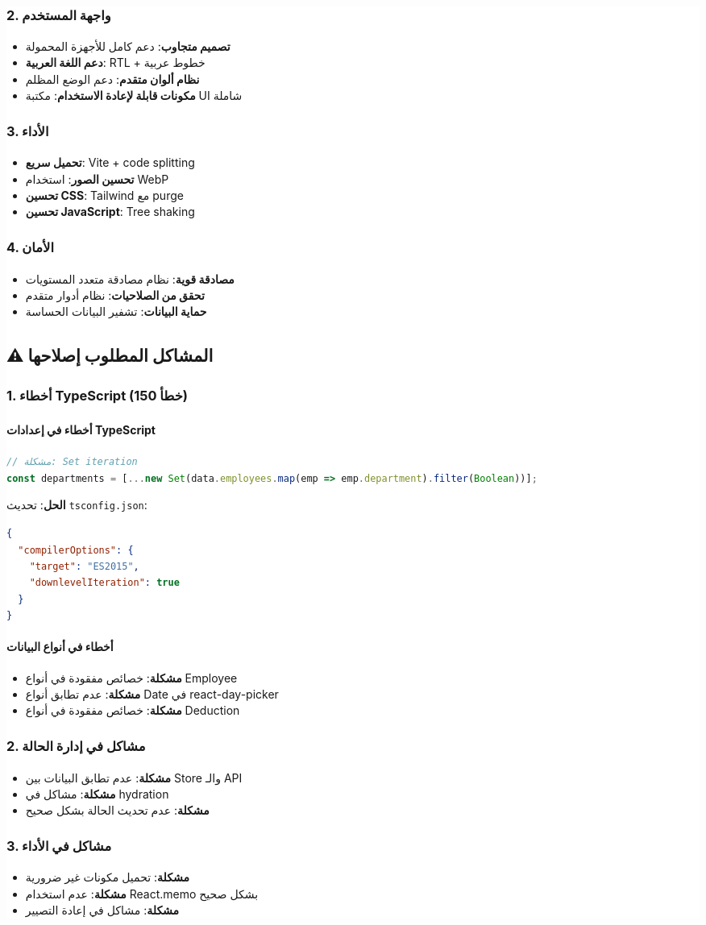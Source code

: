 ### 2. واجهة المستخدم
- **تصميم متجاوب**: دعم كامل للأجهزة المحمولة
- **دعم اللغة العربية**: RTL + خطوط عربية
- **نظام ألوان متقدم**: دعم الوضع المظلم
- **مكونات قابلة لإعادة الاستخدام**: مكتبة UI شاملة

### 3. الأداء
- **تحميل سريع**: Vite + code splitting
- **تحسين الصور**: استخدام WebP
- **تحسين CSS**: Tailwind مع purge
- **تحسين JavaScript**: Tree shaking

### 4. الأمان
- **مصادقة قوية**: نظام مصادقة متعدد المستويات
- **تحقق من الصلاحيات**: نظام أدوار متقدم
- **حماية البيانات**: تشفير البيانات الحساسة

## ⚠️ المشاكل المطلوب إصلاحها

### 1. أخطاء TypeScript (150 خطأ)

#### أخطاء في إعدادات TypeScript
```typescript
// مشكلة: Set iteration
const departments = [...new Set(data.employees.map(emp => emp.department).filter(Boolean))];
```
**الحل**: تحديث `tsconfig.json`:
```json
{
  "compilerOptions": {
    "target": "ES2015",
    "downlevelIteration": true
  }
}
```

#### أخطاء في أنواع البيانات
- **مشكلة**: خصائص مفقودة في أنواع Employee
- **مشكلة**: عدم تطابق أنواع Date في react-day-picker
- **مشكلة**: خصائص مفقودة في أنواع Deduction

### 2. مشاكل في إدارة الحالة
- **مشكلة**: عدم تطابق البيانات بين Store والـ API
- **مشكلة**: مشاكل في hydration
- **مشكلة**: عدم تحديث الحالة بشكل صحيح

### 3. مشاكل في الأداء
- **مشكلة**: تحميل مكونات غير ضرورية
- **مشكلة**: عدم استخدام React.memo بشكل صحيح
- **مشكلة**: مشاكل في إعادة التصيير

